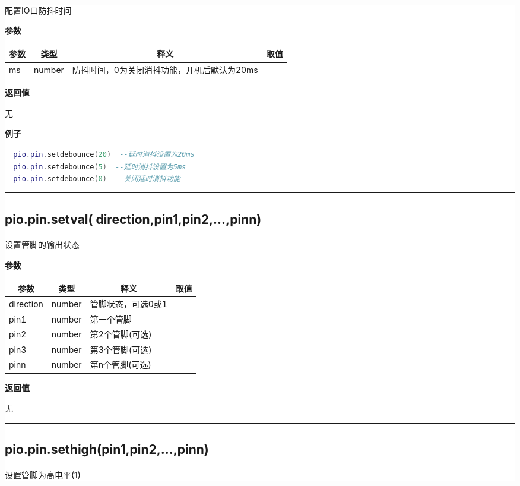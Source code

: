 配置IO口防抖时间

**参数**

|参数|类型|释义|取值|
|-|-|-|-|
|ms|number|防抖时间，0为关闭消抖功能，开机后默认为20ms|   |

**返回值**

无

**例子**

```lua
  pio.pin.setdebounce(20)  --延时消抖设置为20ms
  pio.pin.setdebounce(5)  --延时消抖设置为5ms
  pio.pin.setdebounce(0)  --关闭延时消抖功能

```

---



## pio.pin.setval( direction,pin1,pin2,...,pinn)

设置管脚的输出状态

**参数**

|参数|类型|释义|取值|
|-|-|-|-|
|direction|number|管脚状态，可选0或1|   |
|pin1|number|第一个管脚|   |
|pin2|number|第2个管脚(可选)|   |
|pin3|number|第3个管脚(可选)|   |
|pinn|number|第n个管脚(可选)|       |

**返回值**

无

---



## pio.pin.sethigh(pin1,pin2,...,pinn)

设置管脚为高电平(1)
